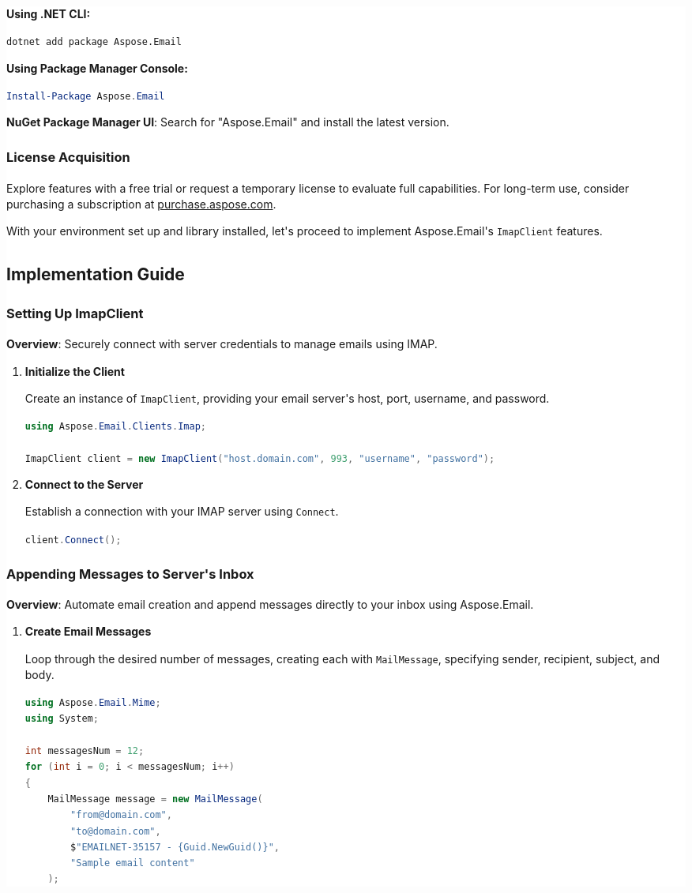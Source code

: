 **Using .NET CLI:**
```bash
dotnet add package Aspose.Email
```

**Using Package Manager Console:**
```powershell
Install-Package Aspose.Email
```

**NuGet Package Manager UI**: Search for "Aspose.Email" and install the latest version.

### License Acquisition

Explore features with a free trial or request a temporary license to evaluate full capabilities. For long-term use, consider purchasing a subscription at [purchase.aspose.com](https://purchase.aspose.com/buy).

With your environment set up and library installed, let's proceed to implement Aspose.Email's `ImapClient` features.

## Implementation Guide

### Setting Up ImapClient

**Overview**: Securely connect with server credentials to manage emails using IMAP.

1. **Initialize the Client**
   
   Create an instance of `ImapClient`, providing your email server's host, port, username, and password.
   
   ```csharp
   using Aspose.Email.Clients.Imap;

   ImapClient client = new ImapClient("host.domain.com", 993, "username", "password");
   ```

2. **Connect to the Server**
   
   Establish a connection with your IMAP server using `Connect`.
   
   ```csharp
   client.Connect();
   ```

### Appending Messages to Server's Inbox

**Overview**: Automate email creation and append messages directly to your inbox using Aspose.Email.

1. **Create Email Messages**
   
   Loop through the desired number of messages, creating each with `MailMessage`, specifying sender, recipient, subject, and body.
   
   ```csharp
   using Aspose.Email.Mime;
   using System;

   int messagesNum = 12;
   for (int i = 0; i < messagesNum; i++)
   {
       MailMessage message = new MailMessage(
           "from@domain.com",
           "to@domain.com",
           $"EMAILNET-35157 - {Guid.NewGuid()}",
           "Sample email content"
       );
   ```
